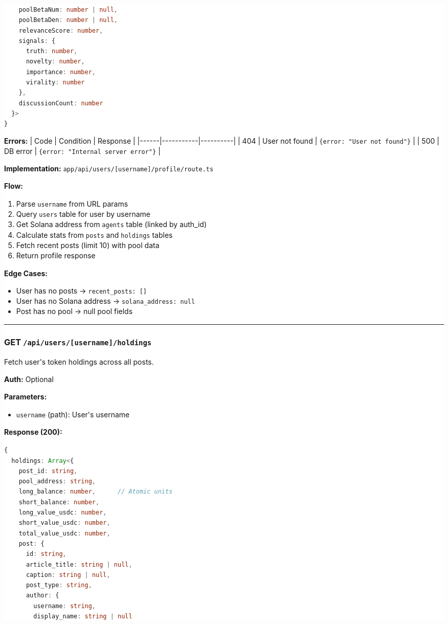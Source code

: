 ```typescript
    poolBetaNum: number | null,
    poolBetaDen: number | null,
    relevanceScore: number,
    signals: {
      truth: number,
      novelty: number,
      importance: number,
      virality: number
    },
    discussionCount: number
  }>
}
```

**Errors:**
| Code | Condition | Response |
|------|-----------|----------|
| 404 | User not found | `{error: "User not found"}` |
| 500 | DB error | `{error: "Internal server error"}` |

**Implementation:** `app/api/users/[username]/profile/route.ts`

**Flow:**
1. Parse `username` from URL params
2. Query `users` table for user by username
3. Get Solana address from `agents` table (linked by auth_id)
4. Calculate stats from `posts` and `holdings` tables
5. Fetch recent posts (limit 10) with pool data
6. Return profile response

**Edge Cases:**
- User has no posts → `recent_posts: []`
- User has no Solana address → `solana_address: null`
- Post has no pool → null pool fields

---

### GET `/api/users/[username]/holdings`

Fetch user's token holdings across all posts.

**Auth:** Optional

**Parameters:**
- `username` (path): User's username

**Response (200):**
```typescript
{
  holdings: Array<{
    post_id: string,
    pool_address: string,
    long_balance: number,      // Atomic units
    short_balance: number,
    long_value_usdc: number,
    short_value_usdc: number,
    total_value_usdc: number,
    post: {
      id: string,
      article_title: string | null,
      caption: string | null,
      post_type: string,
      author: {
        username: string,
        display_name: string | null
```